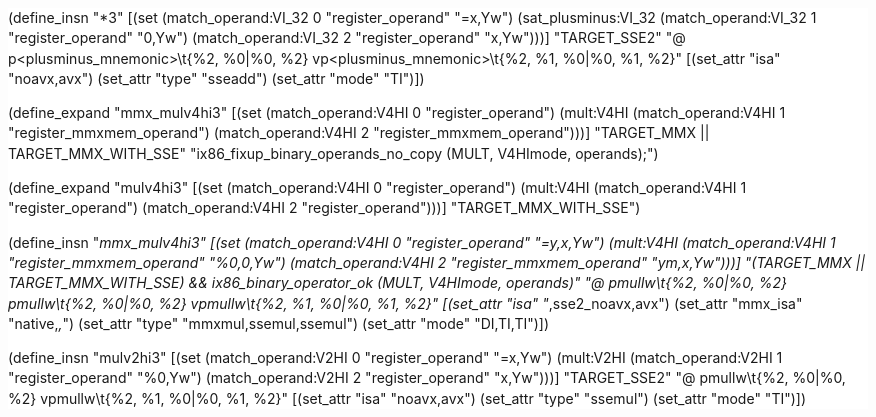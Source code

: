 (define_insn "*<insn><mode>3"
  [(set (match_operand:VI_32 0 "register_operand" "=x,Yw")
        (sat_plusminus:VI_32
	  (match_operand:VI_32 1 "register_operand" "<comm>0,Yw")
	  (match_operand:VI_32 2 "register_operand" "x,Yw")))]
  "TARGET_SSE2"
  "@
   p<plusminus_mnemonic><mmxvecsize>\t{%2, %0|%0, %2}
   vp<plusminus_mnemonic><mmxvecsize>\t{%2, %1, %0|%0, %1, %2}"
  [(set_attr "isa" "noavx,avx")
   (set_attr "type" "sseadd")
   (set_attr "mode" "TI")])

(define_expand "mmx_mulv4hi3"
  [(set (match_operand:V4HI 0 "register_operand")
        (mult:V4HI (match_operand:V4HI 1 "register_mmxmem_operand")
		   (match_operand:V4HI 2 "register_mmxmem_operand")))]
  "TARGET_MMX || TARGET_MMX_WITH_SSE"
  "ix86_fixup_binary_operands_no_copy (MULT, V4HImode, operands);")

(define_expand "mulv4hi3"
  [(set (match_operand:V4HI 0 "register_operand")
        (mult:V4HI (match_operand:V4HI 1 "register_operand")
		   (match_operand:V4HI 2 "register_operand")))]
  "TARGET_MMX_WITH_SSE")

(define_insn "*mmx_mulv4hi3"
  [(set (match_operand:V4HI 0 "register_operand" "=y,x,Yw")
        (mult:V4HI (match_operand:V4HI 1 "register_mmxmem_operand" "%0,0,Yw")
		   (match_operand:V4HI 2 "register_mmxmem_operand" "ym,x,Yw")))]
  "(TARGET_MMX || TARGET_MMX_WITH_SSE)
   && ix86_binary_operator_ok (MULT, V4HImode, operands)"
  "@
   pmullw\t{%2, %0|%0, %2}
   pmullw\t{%2, %0|%0, %2}
   vpmullw\t{%2, %1, %0|%0, %1, %2}"
  [(set_attr "isa" "*,sse2_noavx,avx")
   (set_attr "mmx_isa" "native,*,*")
   (set_attr "type" "mmxmul,ssemul,ssemul")
   (set_attr "mode" "DI,TI,TI")])

(define_insn "mulv2hi3"
  [(set (match_operand:V2HI 0 "register_operand" "=x,Yw")
        (mult:V2HI (match_operand:V2HI 1 "register_operand" "%0,Yw")
		   (match_operand:V2HI 2 "register_operand" "x,Yw")))]
  "TARGET_SSE2"
  "@
   pmullw\t{%2, %0|%0, %2}
   vpmullw\t{%2, %1, %0|%0, %1, %2}"
  [(set_attr "isa" "noavx,avx")
   (set_attr "type" "ssemul")
   (set_attr "mode" "TI")])
